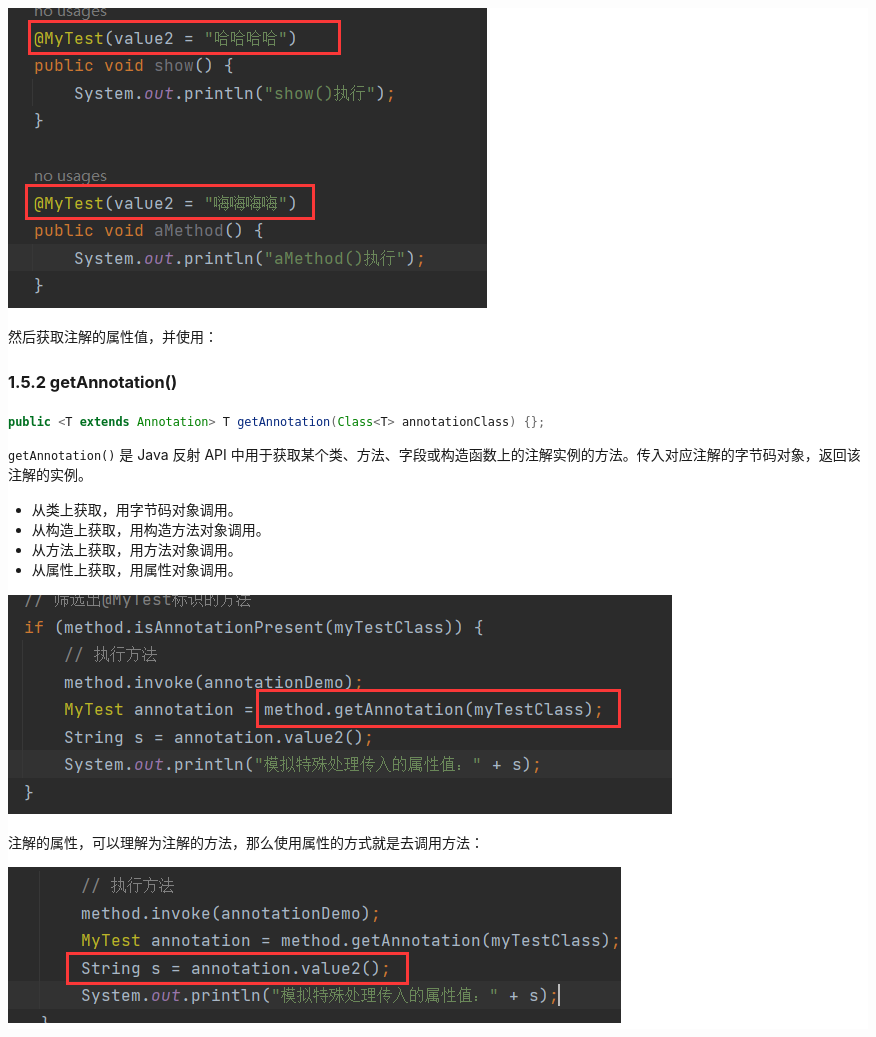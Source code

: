 ![image-20241011110644729](assets/image-20241011110644729.png)

然后获取注解的属性值，并使用：

### 1.5.2 getAnnotation()

```java
public <T extends Annotation> T getAnnotation(Class<T> annotationClass) {};
```

`getAnnotation()` 是 Java 反射 API 中用于获取某个类、方法、字段或构造函数上的注解实例的方法。传入对应注解的字节码对象，返回该注解的实例。

- 从类上获取，用字节码对象调用。
- 从构造上获取，用构造方法对象调用。
- 从方法上获取，用方法对象调用。
- 从属性上获取，用属性对象调用。

![image-20241011115317745](assets/image-20241011115317745.png)

注解的属性，可以理解为注解的方法，那么使用属性的方式就是去调用方法：

![image-20241011115405936](assets/image-20241011115405936.png)
